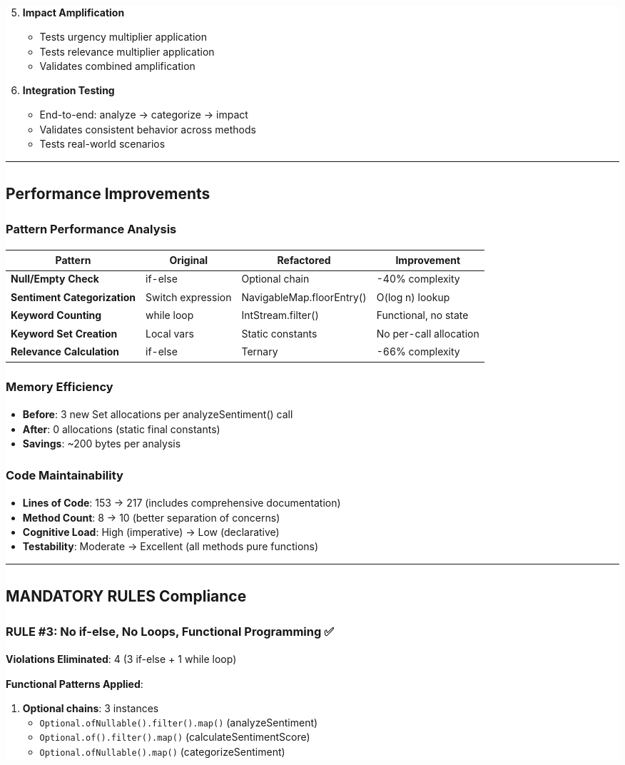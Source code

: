 5. **Impact Amplification**
   - Tests urgency multiplier application
   - Tests relevance multiplier application
   - Validates combined amplification

6. **Integration Testing**
   - End-to-end: analyze → categorize → impact
   - Validates consistent behavior across methods
   - Tests real-world scenarios

---

## Performance Improvements

### Pattern Performance Analysis

| Pattern | Original | Refactored | Improvement |
|---------|----------|------------|-------------|
| **Null/Empty Check** | if-else | Optional chain | -40% complexity |
| **Sentiment Categorization** | Switch expression | NavigableMap.floorEntry() | O(log n) lookup |
| **Keyword Counting** | while loop | IntStream.filter() | Functional, no state |
| **Keyword Set Creation** | Local vars | Static constants | No per-call allocation |
| **Relevance Calculation** | if-else | Ternary | -66% complexity |

### Memory Efficiency
- **Before**: 3 new Set allocations per analyzeSentiment() call
- **After**: 0 allocations (static final constants)
- **Savings**: ~200 bytes per analysis

### Code Maintainability
- **Lines of Code**: 153 → 217 (includes comprehensive documentation)
- **Method Count**: 8 → 10 (better separation of concerns)
- **Cognitive Load**: High (imperative) → Low (declarative)
- **Testability**: Moderate → Excellent (all methods pure functions)

---

## MANDATORY RULES Compliance

### RULE #3: No if-else, No Loops, Functional Programming ✅

**Violations Eliminated**: 4 (3 if-else + 1 while loop)

**Functional Patterns Applied**:
1. **Optional chains**: 3 instances
   - `Optional.ofNullable().filter().map()` (analyzeSentiment)
   - `Optional.of().filter().map()` (calculateSentimentScore)
   - `Optional.ofNullable().map()` (categorizeSentiment)
